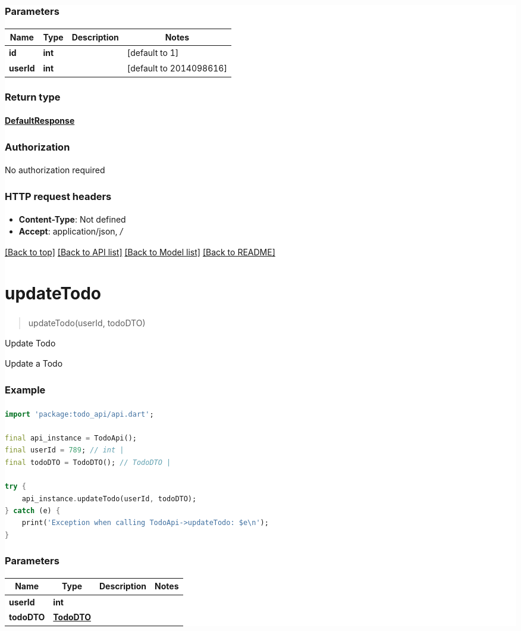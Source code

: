 
### Parameters

Name | Type | Description  | Notes
------------- | ------------- | ------------- | -------------
**id** | **int**|  | [default to 1]
**userId** | **int**|  | [default to 2014098616]

### Return type

[**DefaultResponse**](DefaultResponse.md)

### Authorization

No authorization required

### HTTP request headers

- **Content-Type**: Not defined
- **Accept**: application/json, */*

[[Back to top]](#) [[Back to API list]](../README.md#documentation-for-api-endpoints) [[Back to Model list]](../README.md#documentation-for-models) [[Back to README]](../README.md)

# **updateTodo**

> updateTodo(userId, todoDTO)

Update Todo

Update a Todo

### Example

```dart
import 'package:todo_api/api.dart';

final api_instance = TodoApi();
final userId = 789; // int | 
final todoDTO = TodoDTO(); // TodoDTO | 

try {
    api_instance.updateTodo(userId, todoDTO);
} catch (e) {
    print('Exception when calling TodoApi->updateTodo: $e\n');
}
```

### Parameters

Name | Type | Description  | Notes
------------- | ------------- | ------------- | -------------
**userId** | **int**|  |
**todoDTO** | [**TodoDTO**](TodoDTO.md)|  |
